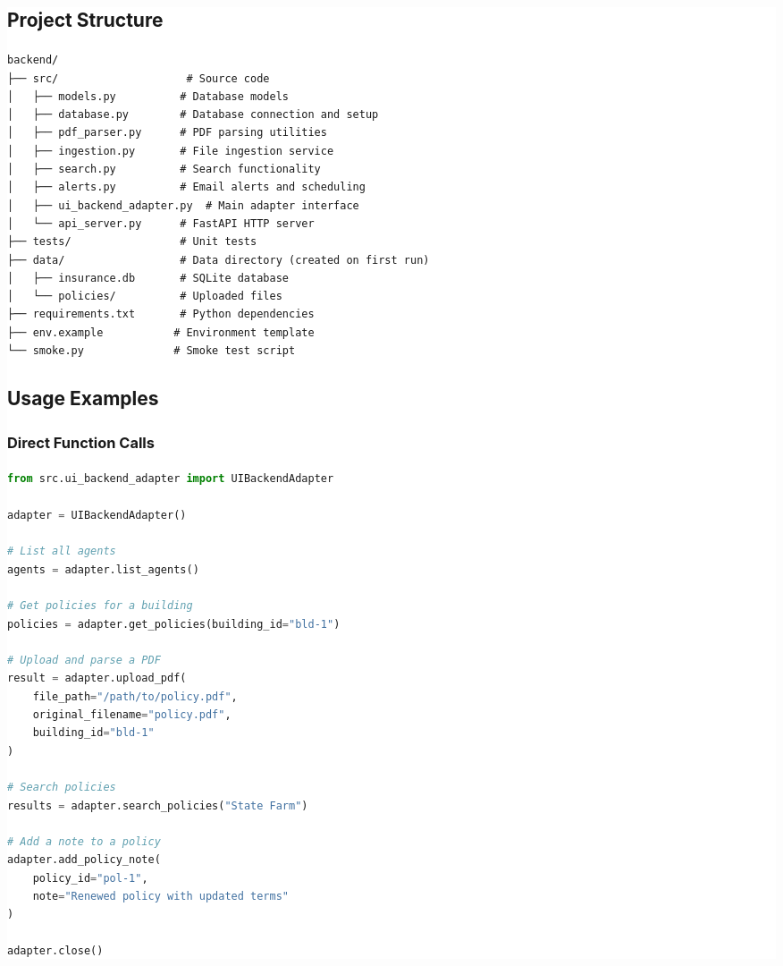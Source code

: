 ## Project Structure

```
backend/
├── src/                    # Source code
│   ├── models.py          # Database models
│   ├── database.py        # Database connection and setup
│   ├── pdf_parser.py      # PDF parsing utilities
│   ├── ingestion.py       # File ingestion service
│   ├── search.py          # Search functionality
│   ├── alerts.py          # Email alerts and scheduling
│   ├── ui_backend_adapter.py  # Main adapter interface
│   └── api_server.py      # FastAPI HTTP server
├── tests/                 # Unit tests
├── data/                  # Data directory (created on first run)
│   ├── insurance.db       # SQLite database
│   └── policies/          # Uploaded files
├── requirements.txt       # Python dependencies
├── env.example           # Environment template
└── smoke.py              # Smoke test script
```

## Usage Examples

### Direct Function Calls

```python
from src.ui_backend_adapter import UIBackendAdapter

adapter = UIBackendAdapter()

# List all agents
agents = adapter.list_agents()

# Get policies for a building
policies = adapter.get_policies(building_id="bld-1")

# Upload and parse a PDF
result = adapter.upload_pdf(
    file_path="/path/to/policy.pdf",
    original_filename="policy.pdf", 
    building_id="bld-1"
)

# Search policies
results = adapter.search_policies("State Farm")

# Add a note to a policy
adapter.add_policy_note(
    policy_id="pol-1",
    note="Renewed policy with updated terms"
)

adapter.close()
```
